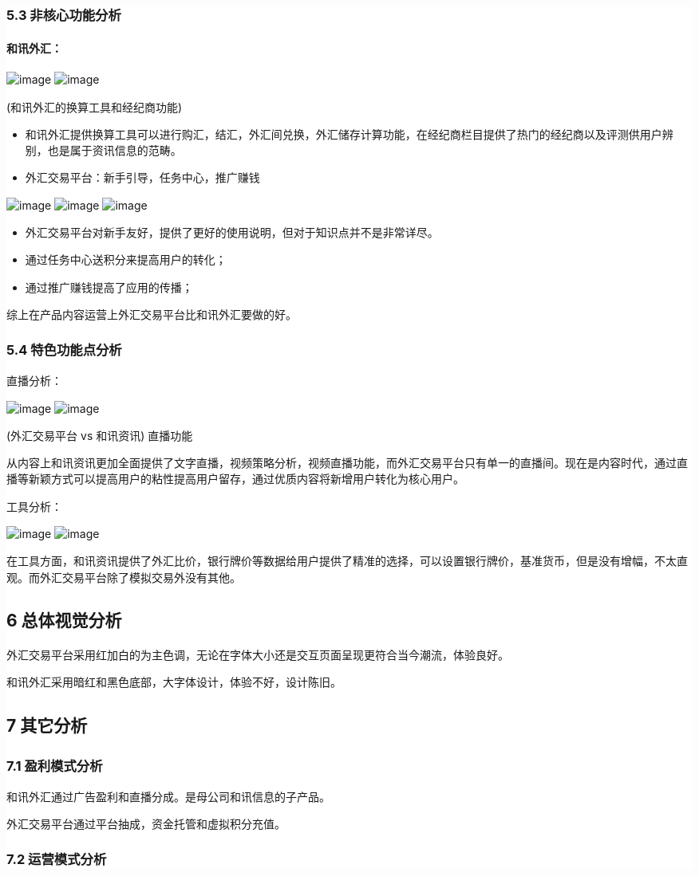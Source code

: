### 5.3 非核心功能分析

#### 和讯外汇：

![image](http://upload-images.jianshu.io/upload_images/744392-4bb8fc283a50d670?imageMogr2/auto-orient/strip%7CimageView2/2/w/1240) ![image](http://upload-images.jianshu.io/upload_images/744392-0eeec5dd20c79b01?imageMogr2/auto-orient/strip%7CimageView2/2/w/1240) 

(和讯外汇的换算工具和经纪商功能)

*   和讯外汇提供换算工具可以进行购汇，结汇，外汇间兑换，外汇储存计算功能，在经纪商栏目提供了热门的经纪商以及评测供用户辨别，也是属于资讯信息的范畴。

*   外汇交易平台：新手引导，任务中心，推广赚钱

![image](http://upload-images.jianshu.io/upload_images/744392-1b2e932f08caff01?imageMogr2/auto-orient/strip%7CimageView2/2/w/1240) ![image](http://upload-images.jianshu.io/upload_images/744392-1578352c24735dd8?imageMogr2/auto-orient/strip%7CimageView2/2/w/1240) ![image](http://upload-images.jianshu.io/upload_images/744392-6f92dd743d0e4baf?imageMogr2/auto-orient/strip%7CimageView2/2/w/1240) 

*   外汇交易平台对新手友好，提供了更好的使用说明，但对于知识点并不是非常详尽。

*   通过任务中心送积分来提高用户的转化；

*   通过推广赚钱提高了应用的传播；

综上在产品内容运营上外汇交易平台比和讯外汇要做的好。

### 5.4 特色功能点分析

直播分析：

![image](http://upload-images.jianshu.io/upload_images/744392-169bcf2da00f82a0?imageMogr2/auto-orient/strip%7CimageView2/2/w/1240) ![image](http://upload-images.jianshu.io/upload_images/744392-2c4f5298e665ec92?imageMogr2/auto-orient/strip%7CimageView2/2/w/1240) 

(外汇交易平台 vs 和讯资讯) 直播功能

从内容上和讯资讯更加全面提供了文字直播，视频策略分析，视频直播功能，而外汇交易平台只有单一的直播间。现在是内容时代，通过直播等新颖方式可以提高用户的粘性提高用户留存，通过优质内容将新增用户转化为核心用户。

工具分析：

![image](http://upload-images.jianshu.io/upload_images/744392-41630e87f4a4f24a?imageMogr2/auto-orient/strip%7CimageView2/2/w/1240) ![image](http://upload-images.jianshu.io/upload_images/744392-8754a5b0aece88a2?imageMogr2/auto-orient/strip%7CimageView2/2/w/1240) 

在工具方面，和讯资讯提供了外汇比价，银行牌价等数据给用户提供了精准的选择，可以设置银行牌价，基准货币，但是没有增幅，不太直观。而外汇交易平台除了模拟交易外没有其他。

## 6 总体视觉分析

外汇交易平台采用红加白的为主色调，无论在字体大小还是交互页面呈现更符合当今潮流，体验良好。

和讯外汇采用暗红和黑色底部，大字体设计，体验不好，设计陈旧。

## 7 其它分析

### 7.1 盈利模式分析

和讯外汇通过广告盈利和直播分成。是母公司和讯信息的子产品。

外汇交易平台通过平台抽成，资金托管和虚拟积分充值。

### 7.2 运营模式分析
